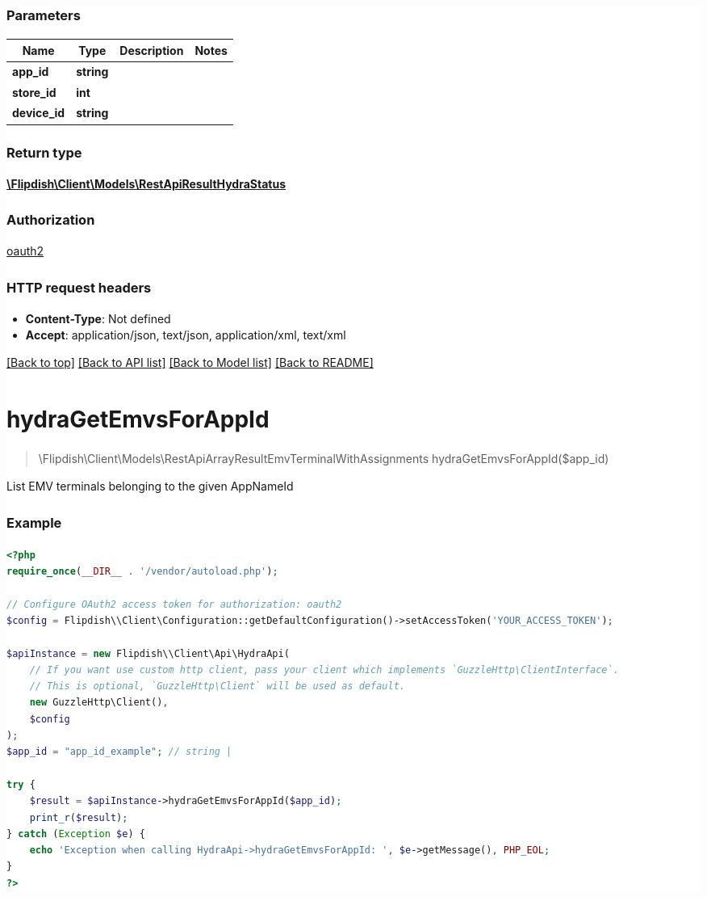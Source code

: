 ### Parameters

Name | Type | Description  | Notes
------------- | ------------- | ------------- | -------------
 **app_id** | **string**|  |
 **store_id** | **int**|  |
 **device_id** | **string**|  |

### Return type

[**\Flipdish\\Client\Models\RestApiResultHydraStatus**](../Model/RestApiResultHydraStatus.md)

### Authorization

[oauth2](../../README.md#oauth2)

### HTTP request headers

 - **Content-Type**: Not defined
 - **Accept**: application/json, text/json, application/xml, text/xml

[[Back to top]](#) [[Back to API list]](../../README.md#documentation-for-api-endpoints) [[Back to Model list]](../../README.md#documentation-for-models) [[Back to README]](../../README.md)

# **hydraGetEmvsForAppId**
> \Flipdish\\Client\Models\RestApiArrayResultEmvTerminalWithAssignments hydraGetEmvsForAppId($app_id)

List EMV terminals belonging to the given AppNameId

### Example
```php
<?php
require_once(__DIR__ . '/vendor/autoload.php');

// Configure OAuth2 access token for authorization: oauth2
$config = Flipdish\\Client\Configuration::getDefaultConfiguration()->setAccessToken('YOUR_ACCESS_TOKEN');

$apiInstance = new Flipdish\\Client\Api\HydraApi(
    // If you want use custom http client, pass your client which implements `GuzzleHttp\ClientInterface`.
    // This is optional, `GuzzleHttp\Client` will be used as default.
    new GuzzleHttp\Client(),
    $config
);
$app_id = "app_id_example"; // string | 

try {
    $result = $apiInstance->hydraGetEmvsForAppId($app_id);
    print_r($result);
} catch (Exception $e) {
    echo 'Exception when calling HydraApi->hydraGetEmvsForAppId: ', $e->getMessage(), PHP_EOL;
}
?>
```
